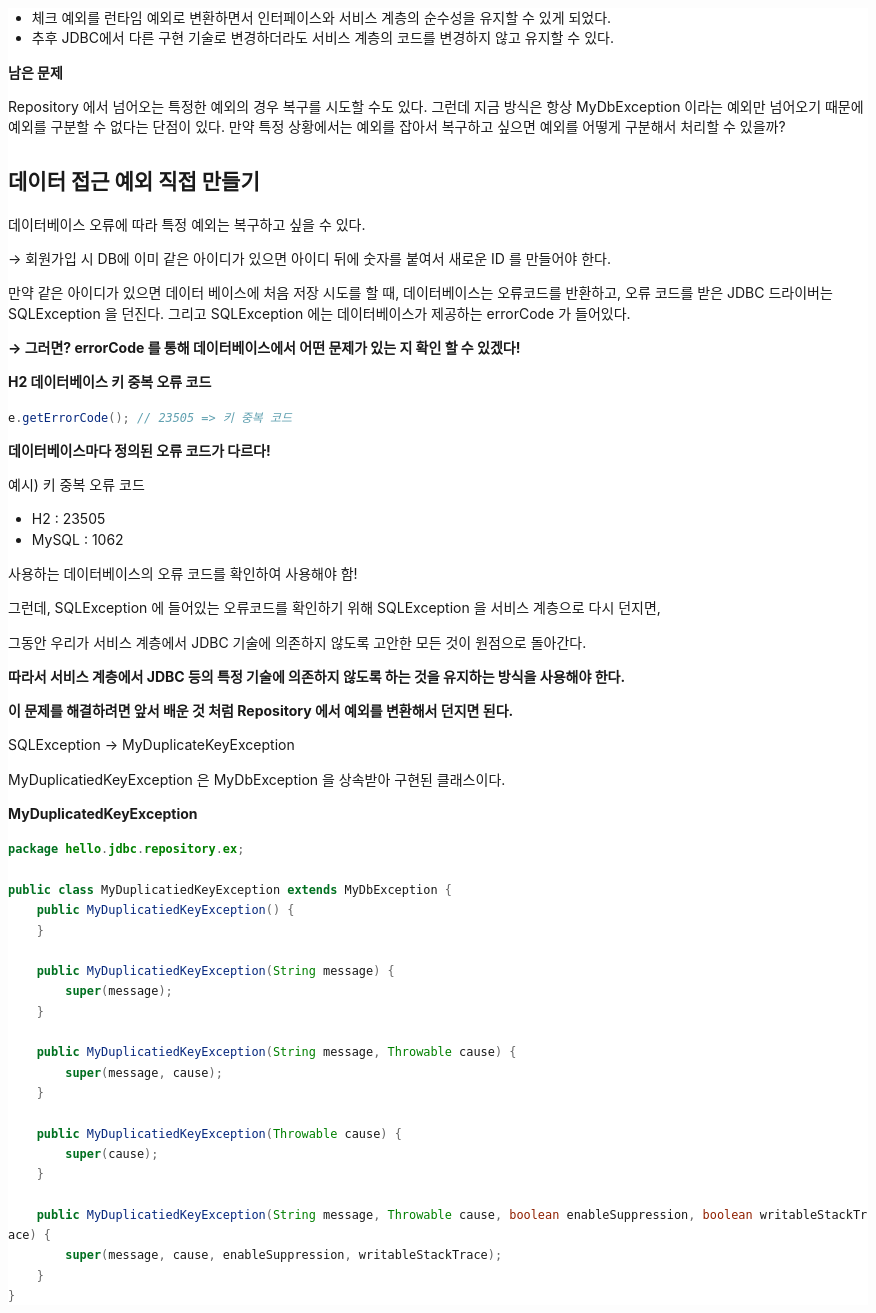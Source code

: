 - 체크 예외를 런타임 예외로 변환하면서 인터페이스와 서비스 계층의 순수성을 유지할 수 있게 되었다.
- 추후 JDBC에서 다른 구현 기술로 변경하더라도 서비스 계층의 코드를 변경하지 않고 유지할 수 있다.

**남은 문제**

Repository 에서 넘어오는 특정한 예외의 경우 복구를 시도할 수도 있다. 그런데 지금 방식은 항상 MyDbException 이라는 예외만 넘어오기 때문에 예외를 구분할 수 없다는 단점이 있다. 만약 특정 상황에서는 예외를 잡아서 복구하고 싶으면 예외를 어떻게 구분해서 처리할 수 있을까?

## 데이터 접근 예외 직접 만들기

데이터베이스 오류에 따라 특정 예외는 복구하고 싶을 수 있다.

→ 회원가입 시 DB에 이미 같은 아이디가 있으면 아이디 뒤에 숫자를 붙여서 새로운 ID 를 만들어야 한다.

만약 같은 아이디가 있으면 데이터 베이스에 처음 저장 시도를 할 때, 데이터베이스는 오류코드를 반환하고, 오류 코드를 받은 JDBC 드라이버는 SQLException 을 던진다. 그리고 SQLException 에는 데이터베이스가 제공하는 errorCode 가 들어있다.

**→ 그러면? errorCode 를 통해 데이터베이스에서 어떤 문제가 있는 지 확인 할 수 있겠다!**

**H2 데이터베이스 키 중복 오류 코드**

```java
e.getErrorCode(); // 23505 => 키 중복 코드
```

**데이터베이스마다 정의된 오류 코드가 다르다!**

예시) 키 중복 오류 코드

- H2 : 23505
- MySQL : 1062

사용하는 데이터베이스의 오류 코드를 확인하여 사용해야 함!

그런데, SQLException 에 들어있는 오류코드를 확인하기 위해 SQLException 을 서비스 계층으로 다시 던지면,

그동안 우리가 서비스 계층에서 JDBC 기술에 의존하지 않도록 고안한 모든 것이 원점으로 돌아간다.

**따라서 서비스 계층에서 JDBC 등의 특정 기술에 의존하지 않도록 하는 것을 유지하는 방식을 사용해야 한다.**

**이 문제를 해결하려면 앞서 배운 것 처럼 Repository 에서 예외를 변환해서 던지면 된다.**

SQLException → MyDuplicateKeyException

MyDuplicatiedKeyException 은 MyDbException 을 상속받아 구현된 클래스이다.

**MyDuplicatedKeyException**

```java
package hello.jdbc.repository.ex;

public class MyDuplicatiedKeyException extends MyDbException {
    public MyDuplicatiedKeyException() {
    }

    public MyDuplicatiedKeyException(String message) {
        super(message);
    }

    public MyDuplicatiedKeyException(String message, Throwable cause) {
        super(message, cause);
    }

    public MyDuplicatiedKeyException(Throwable cause) {
        super(cause);
    }

    public MyDuplicatiedKeyException(String message, Throwable cause, boolean enableSuppression, boolean writableStackTrace) {
        super(message, cause, enableSuppression, writableStackTrace);
    }
}
```